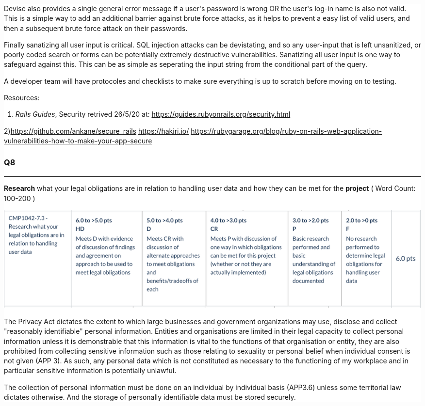 Devise also provides a single general error message if a user's password is wrong OR the user's log-in name is also not valid. This is a simple way to add an additional barrier against brute force attacks, as it helps to prevent a easy list of valid users, and then a subsequent brute force attack on their passwords.

Finally sanatizing all user input is critical. SQL injection attacks can be devistating, and so any user-input that is left unsanitized, or poorly coded search or forms can be potentially extremely destructive vulnerabilities. Sanatizing all user input is one way to safeguard against this. This can be as simple as seperating the input string from the conditional part of the query.

A developer team will have protocoles and checklists to make sure everything is up to scratch before moving on to testing. 



Resources:

1)  *Rails Guides*, Security retrived 26/5/20 at: https://guides.rubyonrails.org/security.html

2)https://github.com/ankane/secure_rails https://hakiri.io/ https://rubygarage.org/blog/ruby-on-rails-web-application-vulnerabilities-how-to-make-your-app-secure





### Q8

------

**Research** what your legal obligations are in relation to handling user data and how they can be met for the **project** ( Word Count: 100-200 )

![q8](docs/q8.png)



The Privacy Act dictates the extent to which large businesses and government organizations may  use, disclose and collect "reasonably identifiable" personal information. Entities and organisations are limited in their legal capacity to collect personal information unless it is demonstrable that this information is vital to the functions of that organisation or entity, they are also prohibited from collecting sensitive information such as those relating to sexuality or personal belief when individual consent is not given (APP 3). As such, any personal data which is not constituted as necessary to the functioning of my workplace and in particular sensitive information is potentially unlawful.

The collection of personal information must be done on an individual by individual basis (APP3.6) unless some territorial law dictates otherwise. And the storage of personally identifiable data must be stored securely.
